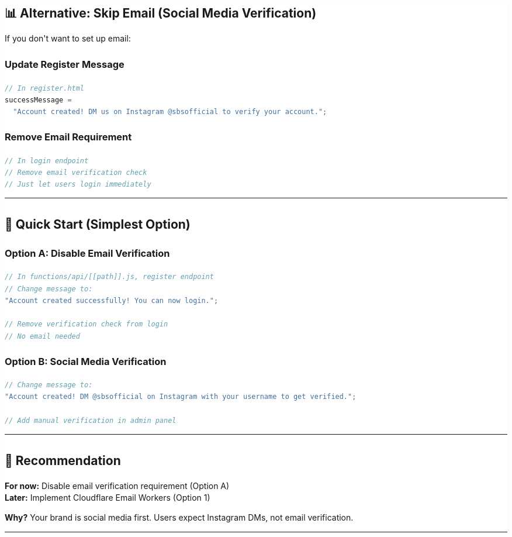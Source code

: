 
## 📊 Alternative: Skip Email (Social Media Verification)

If you don't want to set up email:

### **Update Register Message**

```javascript
// In register.html
successMessage =
  "Account created! DM us on Instagram @sbsofficial to verify your account.";
```

### **Remove Email Requirement**

```javascript
// In login endpoint
// Remove email verification check
// Just let users login immediately
```

---

## 🚀 Quick Start (Simplest Option)

### **Option A: Disable Email Verification**

```javascript
// In functions/api/[[path]].js, register endpoint
// Change message to:
"Account created successfully! You can now login.";

// Remove verification check from login
// No email needed
```

### **Option B: Social Media Verification**

```javascript
// Change message to:
"Account created! DM @sbsofficial on Instagram with your username to get verified.";

// Add manual verification in admin panel
```

---

## 🎯 Recommendation

**For now:** Disable email verification requirement (Option A)  
**Later:** Implement Cloudflare Email Workers (Option 1)

**Why?** Your brand is social media first. Users expect Instagram DMs, not email verification.

---